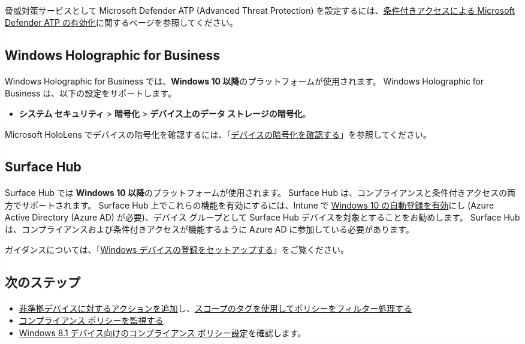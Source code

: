  脅威対策サービスとして Microsoft Defender ATP (Advanced Threat Protection) を設定するには、[条件付きアクセスによる Microsoft Defender ATP の有効化](advanced-threat-protection.md)に関するページを参照してください。


## <a name="windows-holographic-for-business"></a>Windows Holographic for Business

Windows Holographic for Business では、**Windows 10 以降**のプラットフォームが使用されます。 Windows Holographic for Business は、以下の設定をサポートします。

- **システム セキュリティ** > **暗号化** > **デバイス上のデータ ストレージの暗号化**。

Microsoft HoloLens でデバイスの暗号化を確認するには、「[デバイスの暗号化を確認する](https://docs.microsoft.com/hololens/hololens-encryption#verify-device-encryption)」を参照してください。

## <a name="surface-hub"></a>Surface Hub

Surface Hub では **Windows 10 以降**のプラットフォームが使用されます。 Surface Hub は、コンプライアンスと条件付きアクセスの両方でサポートされます。 Surface Hub 上でこれらの機能を有効にするには、Intune で [Windows 10 の自動登録を有効](../enrollment/windows-enroll.md)にし (Azure Active Directory (Azure AD) が必要)、デバイス グループとして Surface Hub デバイスを対象とすることをお勧めします。 Surface Hub は、コンプライアンスおよび条件付きアクセスが機能するように Azure AD に参加している必要があります。

ガイダンスについては、「[Windows デバイスの登録をセットアップする](../enrollment/windows-enroll.md)」をご覧ください。

## <a name="next-steps"></a>次のステップ

- [非準拠デバイスに対するアクションを追加](actions-for-noncompliance.md)し、[スコープのタグを使用してポリシーをフィルター処理する](../fundamentals/scope-tags.md)
- [コンプライアンス ポリシーを監視する](compliance-policy-monitor.md)
- [Windows 8.1 デバイス向けのコンプライアンス ポリシー設定](compliance-policy-create-windows-8-1.md)を確認します。

